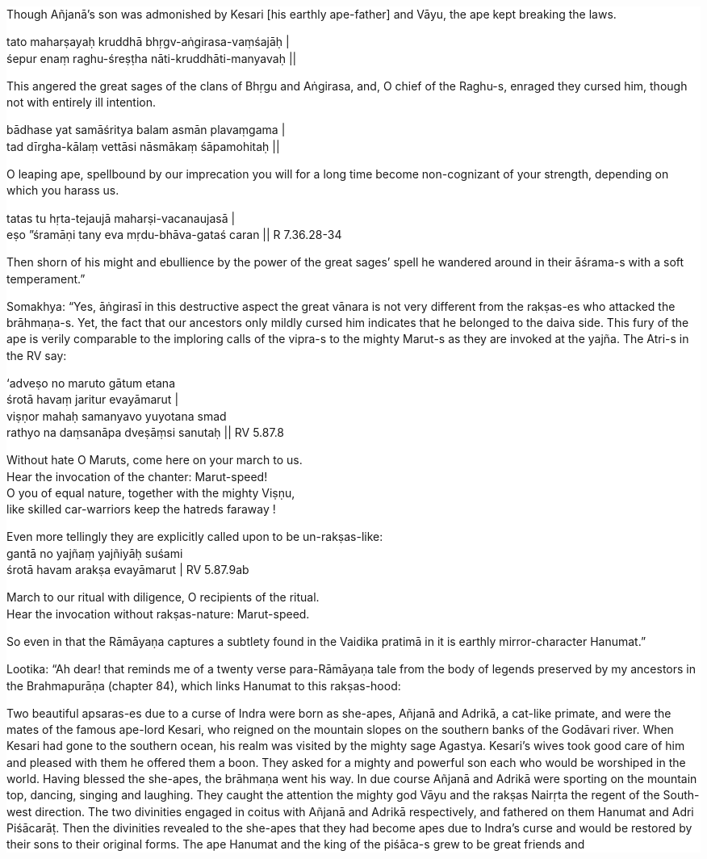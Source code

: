 Though Añjanā’s son was admonished by Kesari \[his earthly ape-father\]
and Vāyu, the ape kept breaking the laws.

tato maharṣayaḥ kruddhā bhṛgv-aṅgirasa-vaṃśajāḥ \|  
śepur enaṃ raghu-śreṣṭha nāti-kruddhāti-manyavaḥ \|\|

This angered the great sages of the clans of Bhṛgu and Aṅgirasa, and, O
chief of the Raghu-s, enraged they cursed him, though not with entirely
ill intention.

bādhase yat samāśritya balam asmān plavaṃgama \|  
tad dīrgha-kālaṃ vettāsi nāsmākaṃ śāpamohitaḥ \|\|

O leaping ape, spellbound by our imprecation you will for a long time
become non-cognizant of your strength, depending on which you harass us.

tatas tu hṛta-tejaujā maharṣi-vacanaujasā \|  
eṣo ”śramāṇi tany eva mṛdu-bhāva-gataś caran \|\| R 7.36.28-34

Then shorn of his might and ebullience by the power of the great sages’
spell he wandered around in their āśrama-s with a soft temperament.”

Somakhya: “Yes, āṅgirasī in this destructive aspect the great vānara is
not very different from the rakṣas-es who attacked the brāhmaṇa-s. Yet,
the fact that our ancestors only mildly cursed him indicates that he
belonged to the daiva side. This fury of the ape is verily comparable to
the imploring calls of the vipra-s to the mighty Marut-s as they are
invoked at the yajña. The Atri-s in the RV say:

‘adveṣo no maruto gātum etana  
śrotā havaṃ jaritur evayāmarut \|  
viṣṇor mahaḥ samanyavo yuyotana smad  
rathyo na daṃsanāpa dveṣāṃsi sanutaḥ \|\| RV 5.87.8

Without hate O Maruts, come here on your march to us.  
Hear the invocation of the chanter: Marut-speed!  
O you of equal nature, together with the mighty Viṣṇu,  
like skilled car-warriors keep the hatreds faraway !

Even more tellingly they are explicitly called upon to be
un-rakṣas-like:  
gantā no yajñaṃ yajñiyāḥ suśami  
śrotā havam arakṣa evayāmarut \| RV 5.87.9ab

March to our ritual with diligence, O recipients of the ritual.  
Hear the invocation without rakṣas-nature: Marut-speed.

So even in that the Rāmāyaṇa captures a subtlety found in the Vaidika
pratimā in it is earthly mirror-character Hanumat.”

Lootika: “Ah dear! that reminds me of a twenty verse para-Rāmāyaṇa tale
from the body of legends preserved by my ancestors in the Brahmapurāṇa
(chapter 84), which links Hanumat to this rakṣas-hood:

Two beautiful apsaras-es due to a curse of Indra were born as she-apes,
Añjanā and Adrikā, a cat-like primate, and were the mates of the famous
ape-lord Kesari, who reigned on the mountain slopes on the southern
banks of the Godāvari river. When Kesari had gone to the southern ocean,
his realm was visited by the mighty sage Agastya. Kesari’s wives took
good care of him and pleased with them he offered them a boon. They
asked for a mighty and powerful son each who would be worshiped in the
world. Having blessed the she-apes, the brāhmaṇa went his way. In due
course Añjanā and Adrikā were sporting on the mountain top, dancing,
singing and laughing. They caught the attention the mighty god Vāyu and
the rakṣas Nairṛta the regent of the South-west direction. The two
divinities engaged in coitus with Añjanā and Adrikā respectively, and
fathered on them Hanumat and Adri Piśācarāṭ. Then the divinities
revealed to the she-apes that they had become apes due to Indra’s curse
and would be restored by their sons to their original forms. The ape
Hanumat and the king of the piśāca-s grew to be great friends and